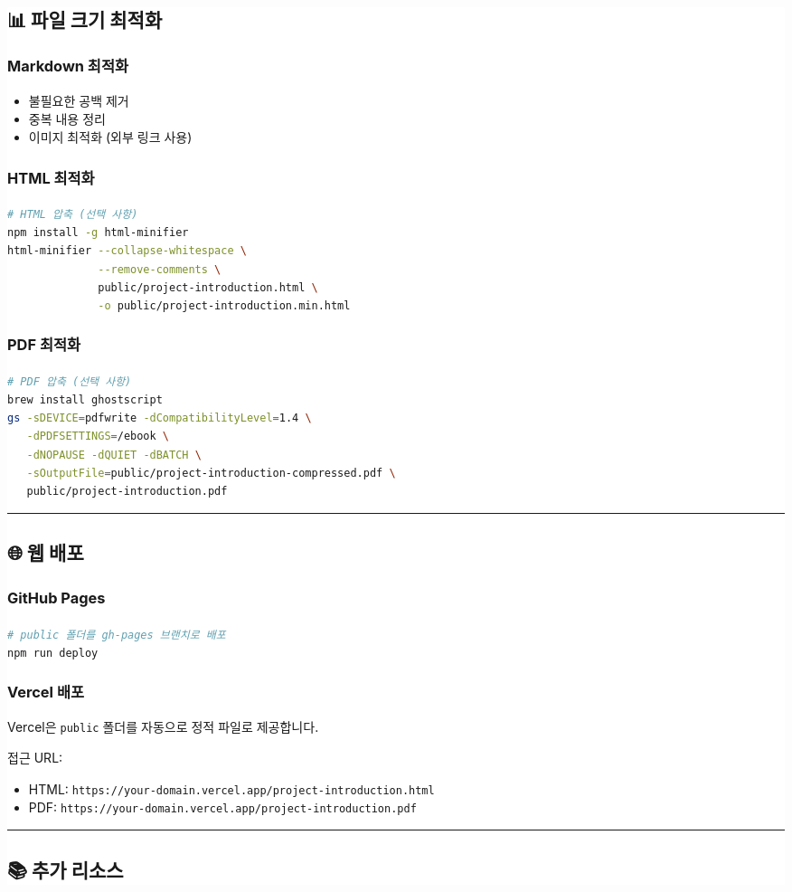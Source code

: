 
## 📊 파일 크기 최적화

### Markdown 최적화
- 불필요한 공백 제거
- 중복 내용 정리
- 이미지 최적화 (외부 링크 사용)

### HTML 최적화
```bash
# HTML 압축 (선택 사항)
npm install -g html-minifier
html-minifier --collapse-whitespace \
              --remove-comments \
              public/project-introduction.html \
              -o public/project-introduction.min.html
```

### PDF 최적화
```bash
# PDF 압축 (선택 사항)
brew install ghostscript
gs -sDEVICE=pdfwrite -dCompatibilityLevel=1.4 \
   -dPDFSETTINGS=/ebook \
   -dNOPAUSE -dQUIET -dBATCH \
   -sOutputFile=public/project-introduction-compressed.pdf \
   public/project-introduction.pdf
```

---

## 🌐 웹 배포

### GitHub Pages
```bash
# public 폴더를 gh-pages 브랜치로 배포
npm run deploy
```

### Vercel 배포
Vercel은 `public` 폴더를 자동으로 정적 파일로 제공합니다.

접근 URL:
- HTML: `https://your-domain.vercel.app/project-introduction.html`
- PDF: `https://your-domain.vercel.app/project-introduction.pdf`

---

## 📚 추가 리소스
